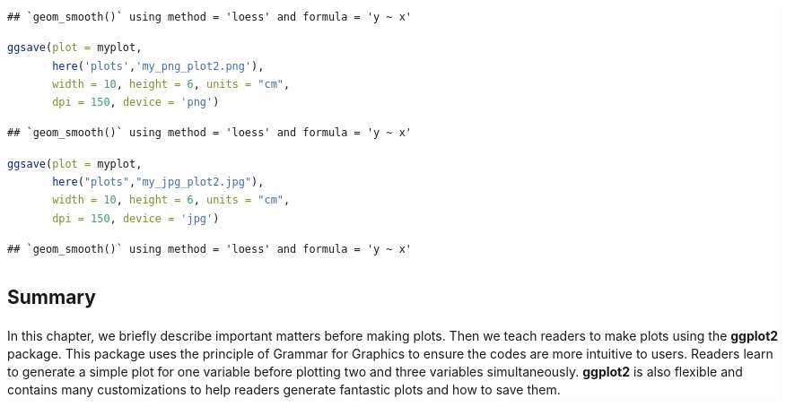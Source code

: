 ```
## `geom_smooth()` using method = 'loess' and formula = 'y ~ x'
```

```r
ggsave(plot = myplot, 
       here('plots','my_png_plot2.png'), 
       width = 10, height = 6, units = "cm", 
       dpi = 150, device = 'png')
```

```
## `geom_smooth()` using method = 'loess' and formula = 'y ~ x'
```

```r
ggsave(plot = myplot, 
       here("plots","my_jpg_plot2.jpg"), 
       width = 10, height = 6, units = "cm",
       dpi = 150, device = 'jpg')
```

```
## `geom_smooth()` using method = 'loess' and formula = 'y ~ x'
```

## Summary

In this chapter, we briefly describe important matters before making plots. Then we teach readers to make plots using the **ggplot2** package. This package uses the principle of Grammar for Graphics to ensure the codes are more intuitive to users. Readers learn to generate a simple plot for one variable before plotting two and three variables simultaneously. **ggplot2** is also flexible and contains many customizations to help readers generate fantastic plots and how to save them.
